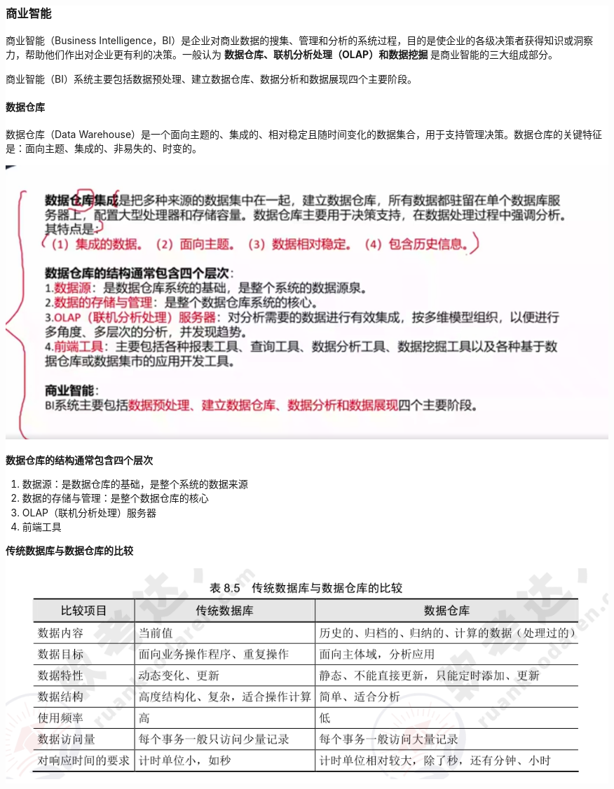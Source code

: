 
### 商业智能

商业智能（Business Intelligence，BI）是企业对商业数据的搜集、管理和分析的系统过程，目的是使企业的各级决策者获得知识或洞察力，帮助他们作出对企业更有利的决策。一般认为 **数据仓库、联机分析处理（OLAP）和数据挖掘** 是商业智能的三大组成部分。

商业智能（BI）系统主要包括数据预处理、建立数据仓库、数据分析和数据展现四个主要阶段。

#### 数据仓库

数据仓库（Data Warehouse）是一个面向主题的、集成的、相对稳定且随时间变化的数据集合，用于支持管理决策。数据仓库的关键特征是：面向主题、集成的、非易失的、时变的。

![img_9.png](img_9.png)

**数据仓库的结构通常包含四个层次**

1. 数据源：是数据仓库的基础，是整个系统的数据来源
2. 数据的存储与管理：是整个数据仓库的核心
3. OLAP（联机分析处理）服务器
4. 前端工具

**传统数据库与数据仓库的比较**

![alt text](image-20.png)
